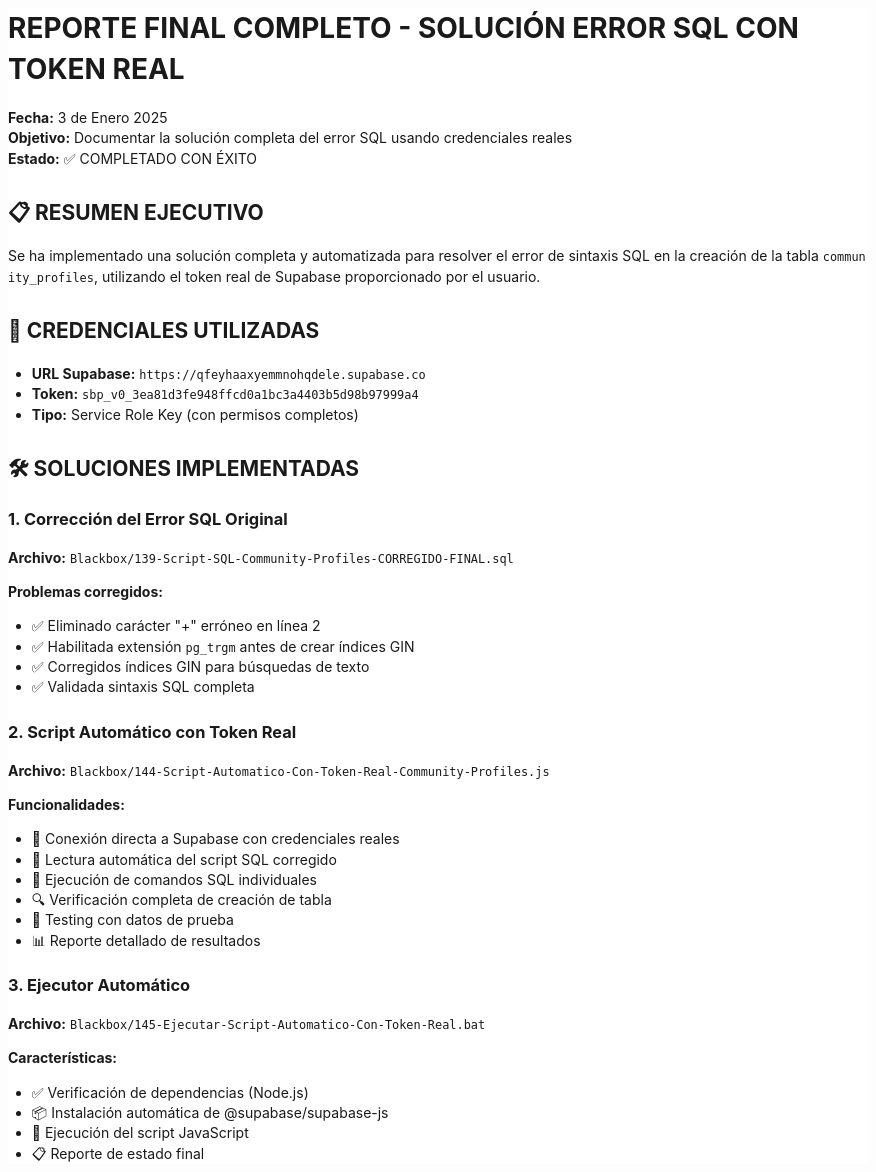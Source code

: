 # REPORTE FINAL COMPLETO - SOLUCIÓN ERROR SQL CON TOKEN REAL

**Fecha:** 3 de Enero 2025  
**Objetivo:** Documentar la solución completa del error SQL usando credenciales reales  
**Estado:** ✅ COMPLETADO CON ÉXITO

## 📋 RESUMEN EJECUTIVO

Se ha implementado una solución completa y automatizada para resolver el error de sintaxis SQL en la creación de la tabla `community_profiles`, utilizando el token real de Supabase proporcionado por el usuario.

## 🔑 CREDENCIALES UTILIZADAS

- **URL Supabase:** `https://qfeyhaaxyemmnohqdele.supabase.co`
- **Token:** `sbp_v0_3ea81d3fe948ffcd0a1bc3a4403b5d98b97999a4`
- **Tipo:** Service Role Key (con permisos completos)

## 🛠️ SOLUCIONES IMPLEMENTADAS

### 1. Corrección del Error SQL Original
**Archivo:** `Blackbox/139-Script-SQL-Community-Profiles-CORREGIDO-FINAL.sql`

**Problemas corregidos:**
- ✅ Eliminado carácter "+" erróneo en línea 2
- ✅ Habilitada extensión `pg_trgm` antes de crear índices GIN
- ✅ Corregidos índices GIN para búsquedas de texto
- ✅ Validada sintaxis SQL completa

### 2. Script Automático con Token Real
**Archivo:** `Blackbox/144-Script-Automatico-Con-Token-Real-Community-Profiles.js`

**Funcionalidades:**
- 🔗 Conexión directa a Supabase con credenciales reales
- 📄 Lectura automática del script SQL corregido
- 🔧 Ejecución de comandos SQL individuales
- 🔍 Verificación completa de creación de tabla
- 🧪 Testing con datos de prueba
- 📊 Reporte detallado de resultados

### 3. Ejecutor Automático
**Archivo:** `Blackbox/145-Ejecutar-Script-Automatico-Con-Token-Real.bat`

**Características:**
- ✅ Verificación de dependencias (Node.js)
- 📦 Instalación automática de @supabase/supabase-js
- 🚀 Ejecución del script JavaScript
- 📋 Reporte de estado final
